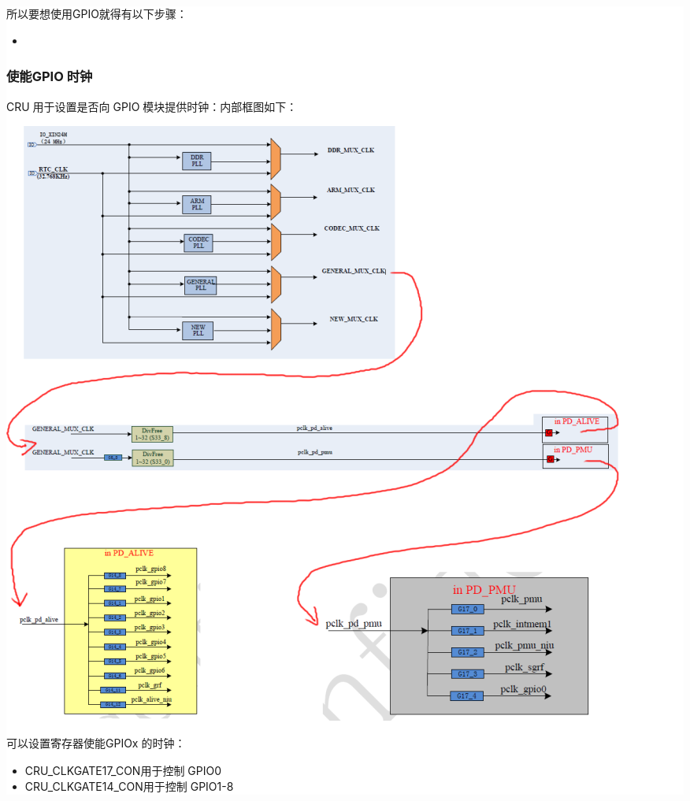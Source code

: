 所以要想使用GPIO就得有以下步骤：

- 



### 使能GPIO 时钟

CRU 用于设置是否向 GPIO 模块提供时钟：内部框图如下：

![](media/image-20200528143100621.png)

可以设置寄存器使能GPIOx 的时钟：

- CRU_CLKGATE17_CON用于控制 GPIO0
- CRU_CLKGATE14_CON用于控制 GPIO1-8
